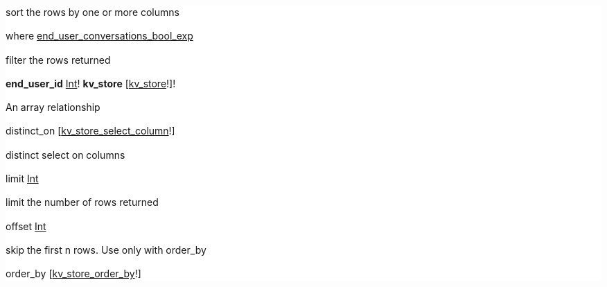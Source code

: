 sort the rows by one or more columns

</td>
</tr>
<tr>
<td colspan="2" align="right" valign="top">where</td>
<td valign="top"><a href="#end_user_conversations_bool_exp">end_user_conversations_bool_exp</a></td>
<td>

filter the rows returned

</td>
</tr>
<tr>
<td colspan="2" valign="top"><strong>end_user_id</strong></td>
<td valign="top"><a href="#int">Int</a>!</td>
<td></td>
</tr>
<tr>
<td colspan="2" valign="top"><strong>kv_store</strong></td>
<td valign="top">[<a href="#kv_store">kv_store</a>!]!</td>
<td>

An array relationship

</td>
</tr>
<tr>
<td colspan="2" align="right" valign="top">distinct_on</td>
<td valign="top">[<a href="#kv_store_select_column">kv_store_select_column</a>!]</td>
<td>

distinct select on columns

</td>
</tr>
<tr>
<td colspan="2" align="right" valign="top">limit</td>
<td valign="top"><a href="#int">Int</a></td>
<td>

limit the number of rows returned

</td>
</tr>
<tr>
<td colspan="2" align="right" valign="top">offset</td>
<td valign="top"><a href="#int">Int</a></td>
<td>

skip the first n rows. Use only with order_by

</td>
</tr>
<tr>
<td colspan="2" align="right" valign="top">order_by</td>
<td valign="top">[<a href="#kv_store_order_by">kv_store_order_by</a>!]</td>
<td>
